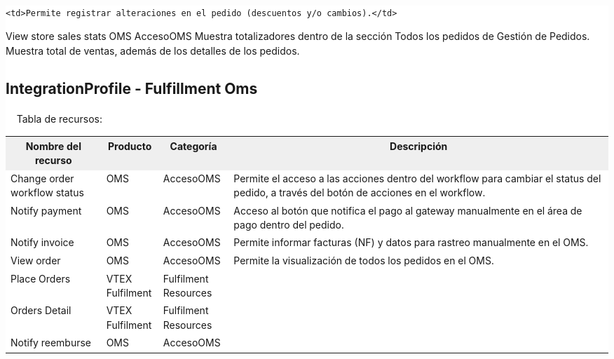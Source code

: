     <td>Permite registrar alteraciones en el pedido (descuentos y/o cambios).</td>
  </tr>
  <tr>
    <td>View store sales stats</td>
    <td>OMS</td>
    <td>AccesoOMS</td>
    <td>Muestra totalizadores dentro de la sección Todos los pedidos de Gestión de Pedidos. Muestra total de ventas, además de los detalles de los pedidos.</td>
  </tr>
</table>

## IntegrationProfile - Fulfillment Oms

&nbsp;&nbsp;&nbsp;&nbsp;Tabla de recursos:

<table>
  <tr>
    <th bgcolor="#efefef" >Nombre del recurso</th>
    <th bgcolor="#efefef" >Producto</th>
    <th bgcolor="#efefef" >Categoría</th>
    <th bgcolor="#efefef" >Descripción</th>
  </tr>
  <tr>
    <td>Change order workflow status</td>
    <td>OMS</td>
    <td>AccesoOMS</td>
    <td>Permite el acceso a las acciones dentro del workflow para cambiar el status del pedido, a través del botón de acciones en el workflow.</td>
  </tr>
  <tr>
    <td>Notify payment</td>
    <td>OMS</td>
    <td>AccesoOMS</td>
    <td>Acceso al botón que notifica el pago al gateway manualmente en el área de pago dentro del pedido.</td>
  </tr>
  <tr>
    <td>Notify invoice</td>
    <td>OMS</td>
    <td>AccesoOMS</td>
    <td>Permite informar facturas (NF) y datos para rastreo manualmente en el OMS.</td>
  </tr>
  <tr>
    <td>View order</td>
    <td>OMS</td>
    <td>AccesoOMS</td>
    <td>Permite la visualización de todos los pedidos en el OMS.</td>
  </tr>
  <tr>
    <td>Place Orders</td>
    <td>VTEX Fulfilment</td>
    <td>Fulfilment Resources</td>
    <td></td>
  </tr>
  <tr>
    <td>Orders Detail</td>
    <td>VTEX Fulfilment</td>
    <td>Fulfilment Resources</td>
    <td></td>
  </tr>
  <tr>
    <td>Notify reemburse</td>
    <td>OMS</td>
    <td>AccesoOMS</td>